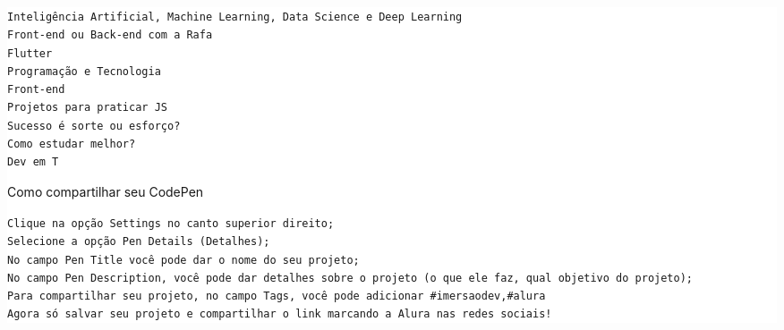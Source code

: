     Inteligência Artificial, Machine Learning, Data Science e Deep Learning
    Front-end ou Back-end com a Rafa
    Flutter
    Programação e Tecnologia
    Front-end
    Projetos para praticar JS
    Sucesso é sorte ou esforço?
    Como estudar melhor?
    Dev em T

Como compartilhar seu CodePen

    Clique na opção Settings no canto superior direito;
    Selecione a opção Pen Details (Detalhes);
    No campo Pen Title você pode dar o nome do seu projeto;
    No campo Pen Description, você pode dar detalhes sobre o projeto (o que ele faz, qual objetivo do projeto);
    Para compartilhar seu projeto, no campo Tags, você pode adicionar #imersaodev,#alura
    Agora só salvar seu projeto e compartilhar o link marcando a Alura nas redes sociais!
